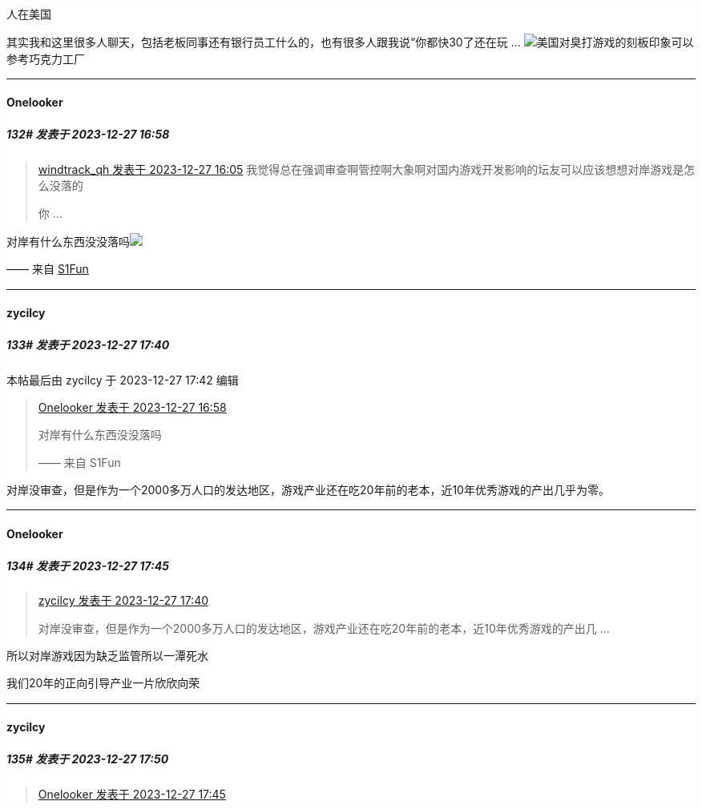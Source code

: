 人在美国

其实我和这里很多人聊天，包括老板同事还有银行员工什么的，也有很多人跟我说“你都快30了还在玩 ...</blockquote>
<img src="https://static.saraba1st.com/image/smiley/face2017/037.png" referrerpolicy="no-referrer">美国对臭打游戏的刻板印象可以参考巧克力工厂


*****

####  Onelooker  
##### 132#       发表于 2023-12-27 16:58

<blockquote><a href="httphttps://bbs.saraba1st.com/2b/forum.php?mod=redirect&amp;goto=findpost&amp;pid=63457027&amp;ptid=2165371" target="_blank">windtrack_qh 发表于 2023-12-27 16:05</a>
我觉得总在强调审查啊管控啊大象啊对国内游戏开发影响的坛友可以应该想想对岸游戏是怎么没落的

你 ...</blockquote>
对岸有什么东西没没落吗<img src="https://static.saraba1st.com/image/smiley/face2017/067.png" referrerpolicy="no-referrer">

—— 来自 [S1Fun](https://s1fun.koalcat.com)


*****

####  zycilcy  
##### 133#       发表于 2023-12-27 17:40

 本帖最后由 zycilcy 于 2023-12-27 17:42 编辑 
<blockquote><a href="httphttps://bbs.saraba1st.com/2b/forum.php?mod=redirect&amp;goto=findpost&amp;pid=63457679&amp;ptid=2165371" target="_blank">Onelooker 发表于 2023-12-27 16:58</a>

对岸有什么东西没没落吗

—— 来自 S1Fun</blockquote>
对岸没审查，但是作为一个2000多万人口的发达地区，游戏产业还在吃20年前的老本，近10年优秀游戏的产出几乎为零。


*****

####  Onelooker  
##### 134#       发表于 2023-12-27 17:45

<blockquote><a href="httphttps://bbs.saraba1st.com/2b/forum.php?mod=redirect&amp;goto=findpost&amp;pid=63458142&amp;ptid=2165371" target="_blank">zycilcy 发表于 2023-12-27 17:40</a>

对岸没审查，但是作为一个2000多万人口的发达地区，游戏产业还在吃20年前的老本，近10年优秀游戏的产出几 ...</blockquote>
所以对岸游戏因为缺乏监管所以一潭死水

我们20年的正向引导产业一片欣欣向荣

*****

####  zycilcy  
##### 135#       发表于 2023-12-27 17:50

<blockquote><a href="httphttps://bbs.saraba1st.com/2b/forum.php?mod=redirect&amp;goto=findpost&amp;pid=63458184&amp;ptid=2165371" target="_blank">Onelooker 发表于 2023-12-27 17:45</a>

